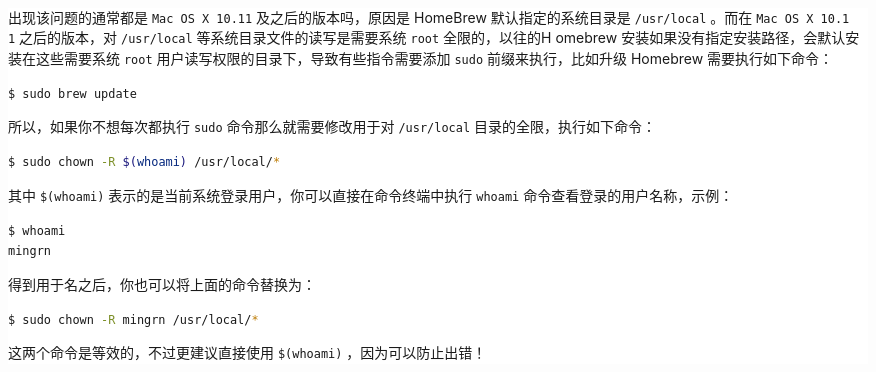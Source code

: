出现该问题的通常都是 `Mac OS X 10.11` 及之后的版本吗，原因是 HomeBrew 默认指定的系统目录是 `/usr/local` 。而在 `Mac OS X 10.11` 之后的版本，对 `/usr/local` 等系统目录文件的读写是需要系统 `root` 全限的，以往的H omebrew 安装如果没有指定安装路径，会默认安装在这些需要系统 `root` 用户读写权限的目录下，导致有些指令需要添加 `sudo` 前缀来执行，比如升级 Homebrew 需要执行如下命令：

```bash
$ sudo brew update
```

所以，如果你不想每次都执行 `sudo` 命令那么就需要修改用于对 `/usr/local` 目录的全限，执行如下命令：

```bash
$ sudo chown -R $(whoami) /usr/local/*
```

其中 `$(whoami)` 表示的是当前系统登录用户，你可以直接在命令终端中执行 `whoami` 命令查看登录的用户名称，示例：

```bash
$ whoami
mingrn
```

得到用于名之后，你也可以将上面的命令替换为：

```bash
$ sudo chown -R mingrn /usr/local/*
```

这两个命令是等效的，不过更建议直接使用 `$(whoami)` ，因为可以防止出错！
